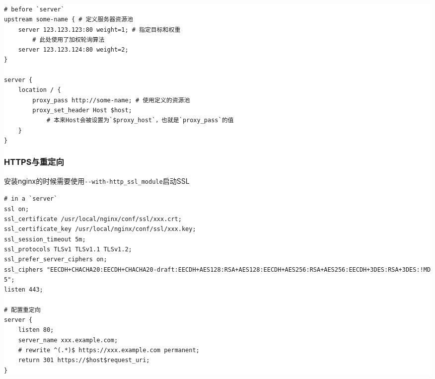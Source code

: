 ```
# before `server`
upstream some-name { # 定义服务器资源池
	server 123.123.123:80 weight=1; # 指定目标和权重
		# 此处使用了加权轮询算法
	server 123.123.124:80 weight=2;
}

server {
	location / {
		proxy_pass http://some-name; # 使用定义的资源池
		proxy_set_header Host $host;
			# 本来Host会被设置为`$proxy_host`，也就是`proxy_pass`的值
	}
}
```

### HTTPS与重定向

安装nginx的时候需要使用`--with-http_ssl_module`启动SSL

```
# in a `server`
ssl on;
ssl_certificate /usr/local/nginx/conf/ssl/xxx.crt;
ssl_certificate_key /usr/local/nginx/conf/ssl/xxx.key;
ssl_session_timeout 5m;
ssl_protocols TLSv1 TLSv1.1 TLSv1.2;
ssl_prefer_server_ciphers on;
ssl_ciphers "EECDH+CHACHA20:EECDH+CHACHA20-draft:EECDH+AES128:RSA+AES128:EECDH+AES256:RSA+AES256:EECDH+3DES:RSA+3DES:!MD5";
listen 443;

# 配置重定向
server {
	listen 80;
	server_name xxx.example.com;
	# rewrite ^(.*)$ https://xxx.example.com permanent;
	return 301 https://$host$request_uri;
}
```

